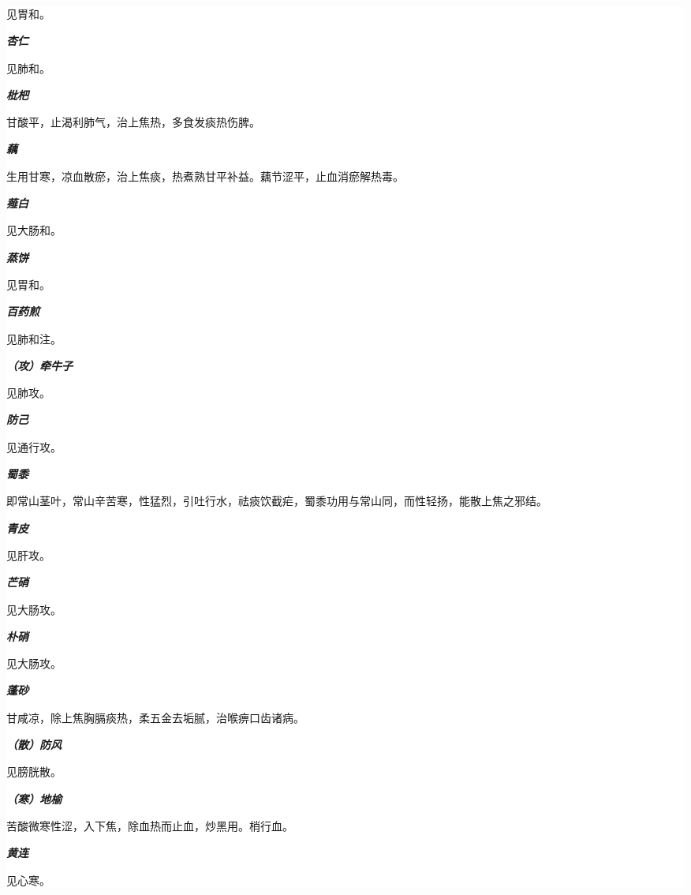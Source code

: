 见胃和。  

***杏仁***  

见肺和。  

***枇杷***  

甘酸平，止渴利肺气，治上焦热，多食发痰热伤脾。  

***藕***  

生用甘寒，凉血散瘀，治上焦痰，热煮熟甘平补益。藕节涩平，止血消瘀解热毒。  

***薤白***  

见大肠和。  

***蒸饼***  

见胃和。  

***百药煎***  

见肺和注。  

***（攻）牵牛子***  

见肺攻。  

***防己***  

见通行攻。  

***蜀黍***  

即常山茎叶，常山辛苦寒，性猛烈，引吐行水，祛痰饮截疟，蜀黍功用与常山同，而性轻扬，能散上焦之邪结。  

***青皮***  

见肝攻。  

***芒硝***  

见大肠攻。  

***朴硝***  

见大肠攻。  

***蓬砂***  

甘咸凉，除上焦胸膈痰热，柔五金去垢腻，治喉痹口齿诸病。  

***（散）防风***  

见膀胱散。  

***（寒）地榆***  

苦酸微寒性涩，入下焦，除血热而止血，炒黑用。梢行血。  

***黄连***  

见心寒。  
